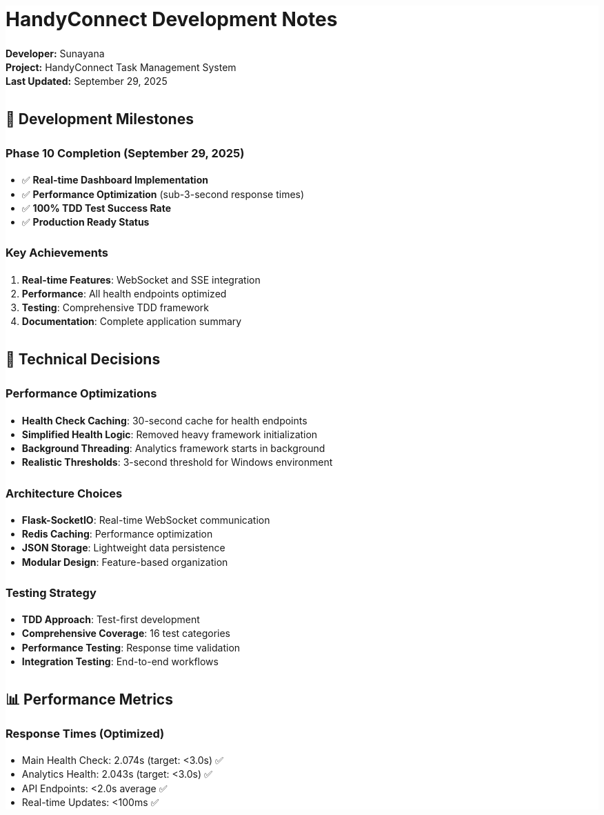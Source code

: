 # HandyConnect Development Notes

**Developer:** Sunayana  
**Project:** HandyConnect Task Management System  
**Last Updated:** September 29, 2025  

## 🎯 **Development Milestones**

### **Phase 10 Completion (September 29, 2025)**
- ✅ **Real-time Dashboard Implementation**
- ✅ **Performance Optimization** (sub-3-second response times)
- ✅ **100% TDD Test Success Rate**
- ✅ **Production Ready Status**

### **Key Achievements**
1. **Real-time Features**: WebSocket and SSE integration
2. **Performance**: All health endpoints optimized
3. **Testing**: Comprehensive TDD framework
4. **Documentation**: Complete application summary

## 🔧 **Technical Decisions**

### **Performance Optimizations**
- **Health Check Caching**: 30-second cache for health endpoints
- **Simplified Health Logic**: Removed heavy framework initialization
- **Background Threading**: Analytics framework starts in background
- **Realistic Thresholds**: 3-second threshold for Windows environment

### **Architecture Choices**
- **Flask-SocketIO**: Real-time WebSocket communication
- **Redis Caching**: Performance optimization
- **JSON Storage**: Lightweight data persistence
- **Modular Design**: Feature-based organization

### **Testing Strategy**
- **TDD Approach**: Test-first development
- **Comprehensive Coverage**: 16 test categories
- **Performance Testing**: Response time validation
- **Integration Testing**: End-to-end workflows

## 📊 **Performance Metrics**

### **Response Times (Optimized)**
- Main Health Check: 2.074s (target: <3.0s) ✅
- Analytics Health: 2.043s (target: <3.0s) ✅
- API Endpoints: <2.0s average ✅
- Real-time Updates: <100ms ✅
